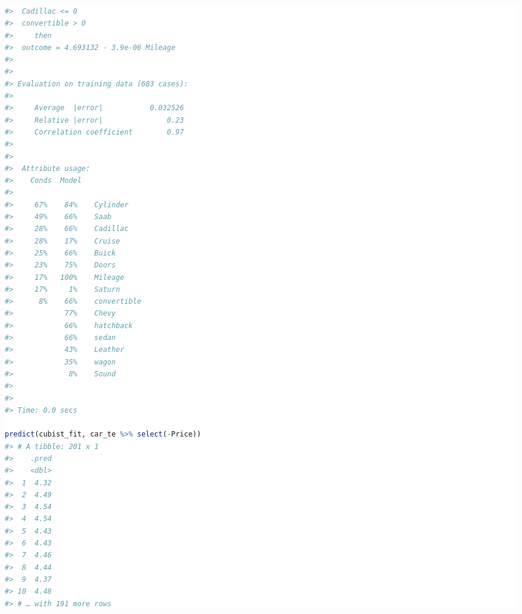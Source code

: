 ```r
#> 	Cadillac <= 0
#> 	convertible > 0
#>     then
#> 	outcome = 4.693132 - 3.9e-06 Mileage
#> 
#> 
#> Evaluation on training data (603 cases):
#> 
#>     Average  |error|           0.032526
#>     Relative |error|               0.23
#>     Correlation coefficient        0.97
#> 
#> 
#> 	Attribute usage:
#> 	  Conds  Model
#> 
#> 	   67%    84%    Cylinder
#> 	   49%    66%    Saab
#> 	   28%    66%    Cadillac
#> 	   28%    17%    Cruise
#> 	   25%    66%    Buick
#> 	   23%    75%    Doors
#> 	   17%   100%    Mileage
#> 	   17%     1%    Saturn
#> 	    8%    66%    convertible
#> 	          77%    Chevy
#> 	          66%    hatchback
#> 	          66%    sedan
#> 	          43%    Leather
#> 	          35%    wagon
#> 	           8%    Sound
#> 
#> 
#> Time: 0.0 secs

predict(cubist_fit, car_te %>% select(-Price))
#> # A tibble: 201 x 1
#>    .pred
#>    <dbl>
#>  1  4.32
#>  2  4.49
#>  3  4.54
#>  4  4.54
#>  5  4.43
#>  6  4.43
#>  7  4.46
#>  8  4.44
#>  9  4.37
#> 10  4.48
#> # … with 191 more rows
```
